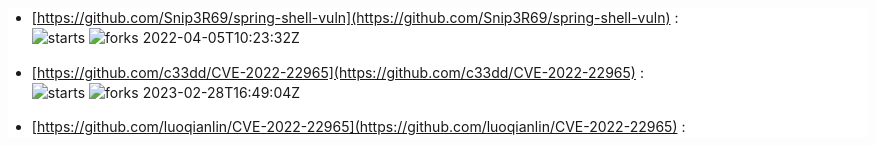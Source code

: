 - [https://github.com/Snip3R69/spring-shell-vuln](https://github.com/Snip3R69/spring-shell-vuln) :  
![starts](https://img.shields.io/github/stars/Snip3R69/spring-shell-vuln.svg) 
![forks](https://img.shields.io/github/forks/Snip3R69/spring-shell-vuln.svg) 
2022-04-05T10:23:32Z

- [https://github.com/c33dd/CVE-2022-22965](https://github.com/c33dd/CVE-2022-22965) :  
![starts](https://img.shields.io/github/stars/c33dd/CVE-2022-22965.svg) 
![forks](https://img.shields.io/github/forks/c33dd/CVE-2022-22965.svg) 
2023-02-28T16:49:04Z

- [https://github.com/luoqianlin/CVE-2022-22965](https://github.com/luoqianlin/CVE-2022-22965) :  
